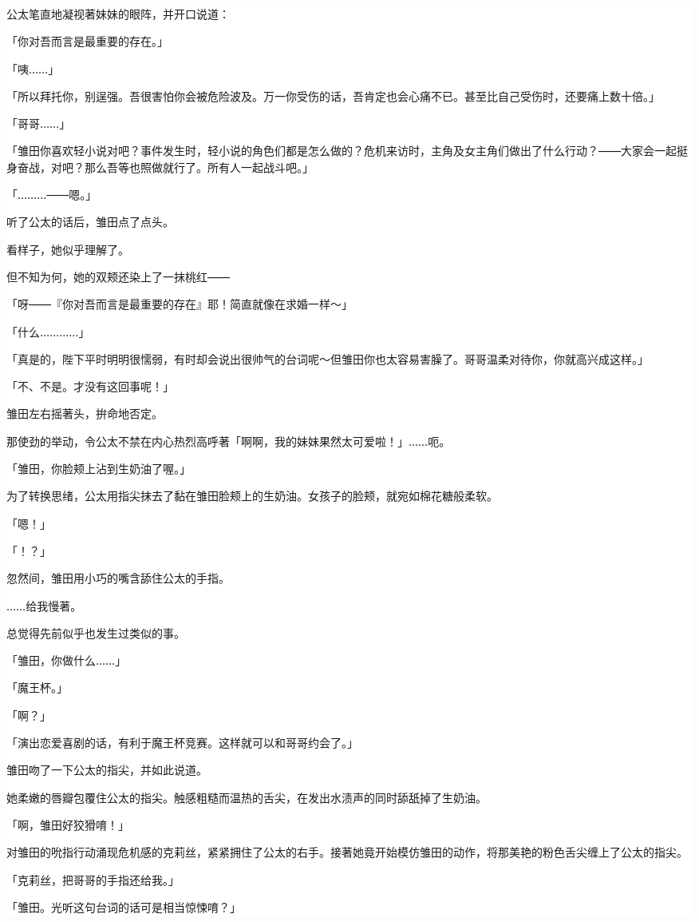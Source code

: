 公太笔直地凝视著妹妹的眼阵，并开口说道：

「你对吾而言是最重要的存在。」

「咦……」

「所以拜托你，别逞强。吾很害怕你会被危险波及。万一你受伤的话，吾肯定也会心痛不已。甚至比自己受伤时，还要痛上数十倍。」

「哥哥……」

「雏田你喜欢轻小说对吧？事件发生时，轻小说的角色们都是怎么做的？危机来访时，主角及女主角们做出了什么行动？——大家会一起挺身奋战，对吧？那么吾等也照做就行了。所有人一起战斗吧。」

「………——嗯。」

听了公太的话后，雏田点了点头。

看样子，她似乎理解了。

但不知为何，她的双颊还染上了一抹桃红——

「呀——『你对吾而言是最重要的存在』耶！简直就像在求婚一样〜」

「什么…………」

「真是的，陛下平时明明很懦弱，有时却会说出很帅气的台词呢〜但雏田你也太容易害臊了。哥哥温柔对待你，你就高兴成这样。」

「不、不是。才没有这回事呢！」

雏田左右摇著头，拚命地否定。

那使劲的举动，令公太不禁在内心热烈高呼著「啊啊，我的妹妹果然太可爱啦！」……呃。

「雏田，你脸颊上沾到生奶油了喔。」

为了转换思绪，公太用指尖抹去了黏在雏田脸颊上的生奶油。女孩子的脸颊，就宛如棉花糖般柔软。

「嗯！」

「！？」

忽然间，雏田用小巧的嘴含舔住公太的手指。

……给我慢著。

总觉得先前似乎也发生过类似的事。

「雏田，你做什么……」

「魔王杯。」

「啊？」

「演出恋爱喜剧的话，有利于魔王杯竞赛。这样就可以和哥哥约会了。」

雏田吻了一下公太的指尖，并如此说道。

她柔嫩的唇瓣包覆住公太的指尖。触感粗糙而温热的舌尖，在发出水渍声的同时舔舐掉了生奶油。

「啊，雏田好狡猾唷！」

对雏田的吮指行动涌现危机感的克莉丝，紧紧拥住了公太的右手。接著她竟开始模仿雏田的动作，将那美艳的粉色舌尖缠上了公太的指尖。

「克莉丝，把哥哥的手指还给我。」

「雏田。光听这句台词的话可是相当惊悚唷？」
